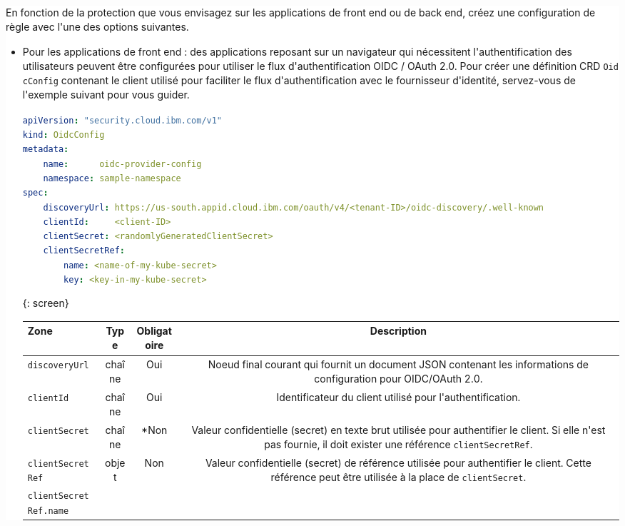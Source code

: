 En fonction de la protection que vous envisagez sur les applications de front end ou de back end, créez une configuration de règle avec l'une des options suivantes.

* Pour les applications de front end : des applications reposant sur un navigateur qui nécessitent l'authentification des utilisateurs peuvent être configurées pour utiliser le flux d'authentification OIDC / OAuth 2.0. Pour créer une définition CRD `OidcConfig` contenant le client utilisé pour faciliter le flux d'authentification avec le fournisseur d'identité, servez-vous de l'exemple suivant pour vous guider.

    ```yaml
    apiVersion: "security.cloud.ibm.com/v1"
    kind: OidcConfig
    metadata:
        name:      oidc-provider-config
        namespace: sample-namespace
    spec:
        discoveryUrl: https://us-south.appid.cloud.ibm.com/oauth/v4/<tenant-ID>/oidc-discovery/.well-known
        clientId:     <client-ID>
        clientSecret: <randomlyGeneratedClientSecret>
        clientSecretRef:
            name: <name-of-my-kube-secret>
            key: <key-in-my-kube-secret>
    ```
    {: screen}

    <table>
        <thead>
        <tr>
            <th>Zone</th>
            <th style="text-align:center">Type</th>
            <th style="text-align:center">Obligatoire</th>
            <th style="text-align:center">Description</th>
        </tr>
        </thead>
        <tbody>
        <tr>
            <td><code>discoveryUrl</code></td>
            <td style="text-align:center">chaîne</td>
            <td style="text-align:center">Oui</td>
            <td style="text-align:center">Noeud final courant qui fournit un document JSON contenant les informations de configuration pour OIDC/OAuth 2.0.</td>
        </tr>
        <tr>
            <td><code>clientId</code></td>
            <td style="text-align:center">chaîne</td>
            <td style="text-align:center">Oui</td>
            <td style="text-align:center">Identificateur du client utilisé pour l'authentification.</td>
        </tr>
        <tr>
            <td><code>clientSecret</code></td>
            <td style="text-align:center">chaîne</td>
            <td style="text-align:center">*Non</td>
            <td style="text-align:center">Valeur confidentielle (secret) en texte brut utilisée pour authentifier le client. Si elle n'est pas fournie, il doit exister une référence <code>clientSecretRef</code>.</td>
        </tr>
        <tr>
            <td><code>clientSecretRef</code></td>
            <td style="text-align:center">objet</td>
            <td style="text-align:center">Non</td>
            <td style="text-align:center">Valeur confidentielle (secret) de référence utilisée pour authentifier le client. Cette référence peut être utilisée à la place de <code>clientSecret</code>.</td>
        </tr>
        <tr>
            <td><code>clientSecretRef.name</code></td>